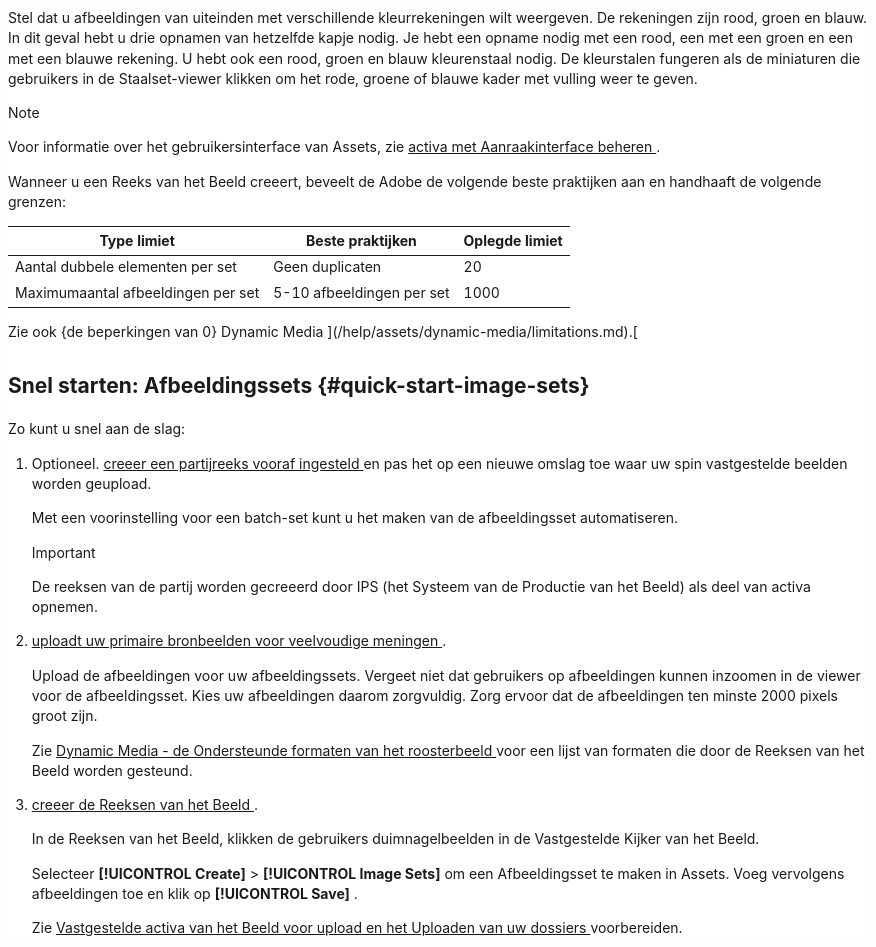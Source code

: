 Stel dat u afbeeldingen van uiteinden met verschillende kleurrekeningen wilt weergeven. De rekeningen zijn rood, groen en blauw. In dit geval hebt u drie opnamen van hetzelfde kapje nodig. Je hebt een opname nodig met een rood, een met een groen en een met een blauwe rekening. U hebt ook een rood, groen en blauw kleurenstaal nodig. De kleurstalen fungeren als de miniaturen die gebruikers in de Staalset-viewer klikken om het rode, groene of blauwe kader met vulling weer te geven.

>[!NOTE]
>
>Voor informatie over het gebruikersinterface van Assets, zie [ activa met Aanraakinterface beheren ](/help/assets/manage-digital-assets.md).

Wanneer u een Reeks van het Beeld creeert, beveelt de Adobe de volgende beste praktijken aan en handhaaft de volgende grenzen:

| Type limiet | Beste praktijken | Oplegde limiet |
| --- | --- | --- |
| Aantal dubbele elementen per set | Geen duplicaten | 20 |
| Maximumaantal afbeeldingen per set | 5-10 afbeeldingen per set | 1000 |

Zie ook {de beperkingen van 0} Dynamic Media ](/help/assets/dynamic-media/limitations.md).[

## Snel starten: Afbeeldingssets {#quick-start-image-sets}

Zo kunt u snel aan de slag:

1. Optioneel. [ creeer een partijreeks vooraf ingesteld ](/help/assets/dynamic-media/batch-set-presets-dm.md) en pas het op een nieuwe omslag toe waar uw spin vastgestelde beelden worden geupload.

   Met een voorinstelling voor een batch-set kunt u het maken van de afbeeldingsset automatiseren.

   >[!IMPORTANT]
   >
   >De reeksen van de partij worden gecreeerd door IPS (het Systeem van de Productie van het Beeld) als deel van activa opnemen.

1. [ uploadt uw primaire bronbeelden voor veelvoudige meningen ](#uploading-assets-in-image-sets).

   Upload de afbeeldingen voor uw afbeeldingssets. Vergeet niet dat gebruikers op afbeeldingen kunnen inzoomen in de viewer voor de afbeeldingsset. Kies uw afbeeldingen daarom zorgvuldig. Zorg ervoor dat de afbeeldingen ten minste 2000 pixels groot zijn.

   Zie [ Dynamic Media - de Ondersteunde formaten van het roosterbeeld ](/help/assets/file-format-support.md#image-support-dynamic-media) voor een lijst van formaten die door de Reeksen van het Beeld worden gesteund.

1. [ creeer de Reeksen van het Beeld ](#creating-image-sets).

   In de Reeksen van het Beeld, klikken de gebruikers duimnagelbeelden in de Vastgestelde Kijker van het Beeld.

   Selecteer **[!UICONTROL Create]** > **[!UICONTROL Image Sets]** om een Afbeeldingsset te maken in Assets. Voeg vervolgens afbeeldingen toe en klik op **[!UICONTROL Save]** .

   Zie [ Vastgestelde activa van het Beeld voor upload en het Uploaden van uw dossiers ](#uploading-assets-in-image-sets) voorbereiden.
